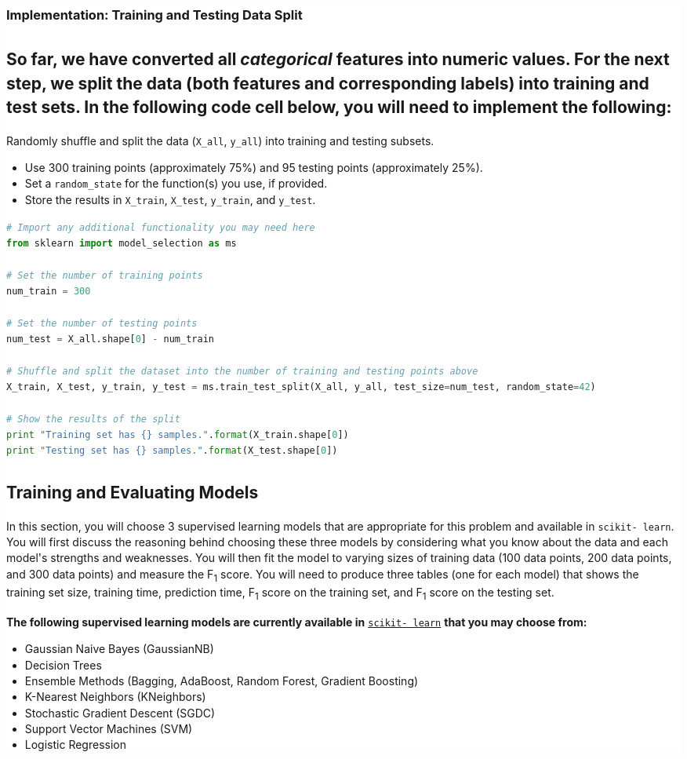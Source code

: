 ### Implementation: Training and Testing Data Split
So far, we have converted
all _categorical_ features into numeric values. For the next step, we split the
data (both features and corresponding labels) into training and test sets. In
the following code cell below, you will need to implement the following:
-
Randomly shuffle and split the data (`X_all`, `y_all`) into training and testing
subsets.
  - Use 300 training points (approximately 75%) and 95 testing points
(approximately 25%).
  - Set a `random_state` for the function(s) you use, if
provided.
  - Store the results in `X_train`, `X_test`, `y_train`, and `y_test`.

```python
# Import any additional functionality you may need here
from sklearn import model_selection as ms

# Set the number of training points
num_train = 300

# Set the number of testing points
num_test = X_all.shape[0] - num_train

# Shuffle and split the dataset into the number of training and testing points above
X_train, X_test, y_train, y_test = ms.train_test_split(X_all, y_all, test_size=num_test, random_state=42)

# Show the results of the split
print "Training set has {} samples.".format(X_train.shape[0])
print "Testing set has {} samples.".format(X_test.shape[0])
```

## Training and Evaluating Models
In this section, you will choose 3 supervised
learning models that are appropriate for this problem and available in `scikit-
learn`. You will first discuss the reasoning behind choosing these three models
by considering what you know about the data and each model's strengths and
weaknesses. You will then fit the model to varying sizes of training data (100
data points, 200 data points, and 300 data points) and measure the F<sub>1</sub>
score. You will need to produce three tables (one for each model) that shows the
training set size, training time, prediction time, F<sub>1</sub> score on the
training set, and F<sub>1</sub> score on the testing set.

**The following
supervised learning models are currently available in** [`scikit-
learn`](http://scikit-learn.org/stable/supervised_learning.html) **that you may
choose from:**
- Gaussian Naive Bayes (GaussianNB)
- Decision Trees
- Ensemble
Methods (Bagging, AdaBoost, Random Forest, Gradient Boosting)
- K-Nearest
Neighbors (KNeighbors)
- Stochastic Gradient Descent (SGDC)
- Support Vector
Machines (SVM)
- Logistic Regression
